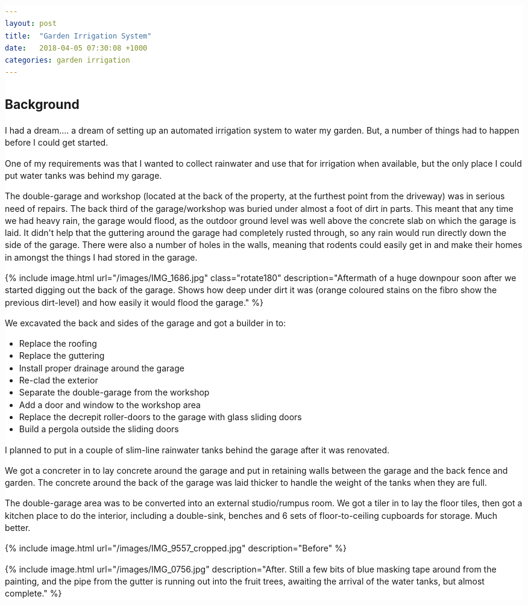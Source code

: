 ```yaml
---
layout: post
title:  "Garden Irrigation System"
date:   2018-04-05 07:30:08 +1000
categories: garden irrigation 
---
```


## Background

I had a dream.... a dream of setting up an automated irrigation system to water my garden. But, a number of things had to happen before I could get started.

One of my requirements was that I wanted to collect rainwater and use that for irrigation when available, but the only place I could put water tanks was behind my garage.

The double-garage and workshop (located at the back of the property, at the furthest point from the driveway) was in serious need of repairs. The back third of the garage/workshop was buried under almost a foot of dirt in parts. This meant that any time we had heavy rain, the garage would flood, as the outdoor ground level was well above the concrete slab on which the garage is laid. It didn't help that the guttering around the garage had completely rusted through, so any rain would run directly down the side of the garage. There were also a number of holes in the walls, meaning that rodents could easily get in and make their homes in amongst the things I had stored in the garage.

{% include image.html url="/images/IMG_1686.jpg" class="rotate180" description="Aftermath of a huge downpour soon after we started digging out the back of the garage. Shows how deep under dirt it was (orange coloured stains on the fibro show the previous dirt-level) and how easily it would flood the garage." %}

We excavated the back and sides of the garage and got a builder in to:
* Replace the roofing
* Replace the guttering
* Install proper drainage around the garage
* Re-clad the exterior
* Separate the double-garage from the workshop
* Add a door and window to the workshop area
* Replace the decrepit roller-doors to the garage with glass sliding doors
* Build a pergola outside the sliding doors

I planned to put in a couple of slim-line rainwater tanks behind the garage after it was renovated.

We got a concreter in to lay concrete around the garage and put in retaining walls between the garage and the back fence and garden. The concrete around the back of the garage was laid thicker to handle the weight of the tanks when they are full. 

The double-garage area was to be converted into an external studio/rumpus room. We got a tiler in to lay the floor tiles, then got a kitchen place to do the interior, including a double-sink, benches and 6 sets of floor-to-ceiling cupboards for storage. Much better.

{% include image.html url="/images/IMG_9557_cropped.jpg" description="Before" %}

{% include image.html url="/images/IMG_0756.jpg" description="After. Still a few bits of blue masking tape around from the painting, and the pipe from the gutter is running out into the fruit trees, awaiting the arrival of the water tanks, but almost complete." %}
